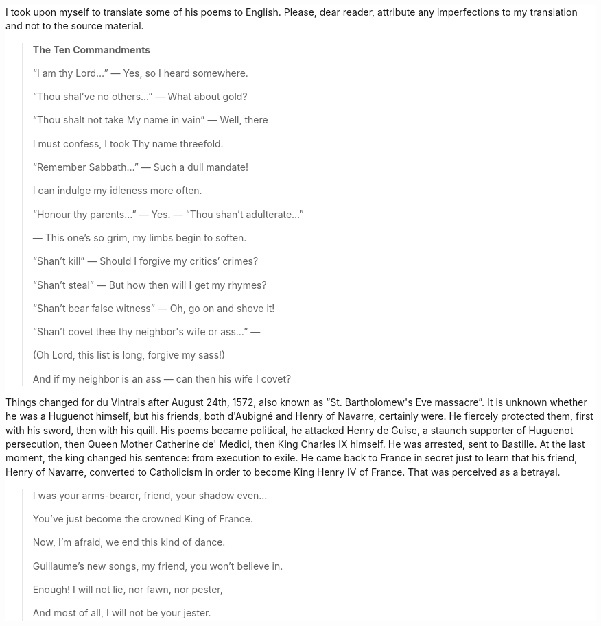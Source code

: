 I took upon myself to translate some of his poems to English. Please, dear reader, attribute any imperfections to my translation and not to the source material. 

> **The Ten Commandments**
> 
> “I am thy Lord…” — Yes, so I heard somewhere.
> 
> “Thou shal’ve no others…” — What about gold?
> 
> “Thou shalt not take My name in vain” — Well, there
> 
> I must confess, I took Thy name threefold.
> 
> “Remember Sabbath…” — Such a dull mandate!
> 
> I can indulge my idleness more often.
> 
> “Honour thy parents…” — Yes. — “Thou shan’t adulterate…” 
> 
> — This one’s so grim, my limbs begin to soften.
> 
> “Shan’t kill” — Should I forgive my critics’ crimes? 
> 
> “Shan’t steal” — But how then will I get my rhymes?
> 
> “Shan’t bear false witness” — Oh, go on and shove it! 
> 
> “Shan’t covet thee thy neighbor's wife or ass…” — 
> 
> (Oh Lord, this list is long, forgive my sass!)
> 
> And if my neighbor is an ass — can then his wife I covet?

Things changed for du Vintrais after August 24th, 1572, also known as “St. Bartholomew's Eve massacre”. It is unknown whether he was a Huguenot himself, but his friends, both d'Aubigné and Henry of Navarre, certainly were. He fiercely protected them, first with his sword, then with his quill. His poems became political, he attacked Henry de Guise, a staunch supporter of Huguenot persecution, then Queen Mother Catherine de' Medici, then King Charles IX himself. He was arrested, sent to Bastille. At the last moment, the king changed his sentence: from execution to exile. He came back to France in secret just to learn that his friend, Henry of Navarre, converted to Catholicism in order to become King Henry IV of France. That was perceived as a betrayal. 

> I was your arms-bearer, friend, your shadow even… 
> 
> You’ve just become the crowned King of France.
> 
> Now, I’m afraid, we end this kind of dance.
> 
> Guillaume’s new songs, my friend, you won’t believe in. 
> 
> Enough! I will not lie, nor fawn, nor pester,
> 
> And most of all, I will not be your jester.
